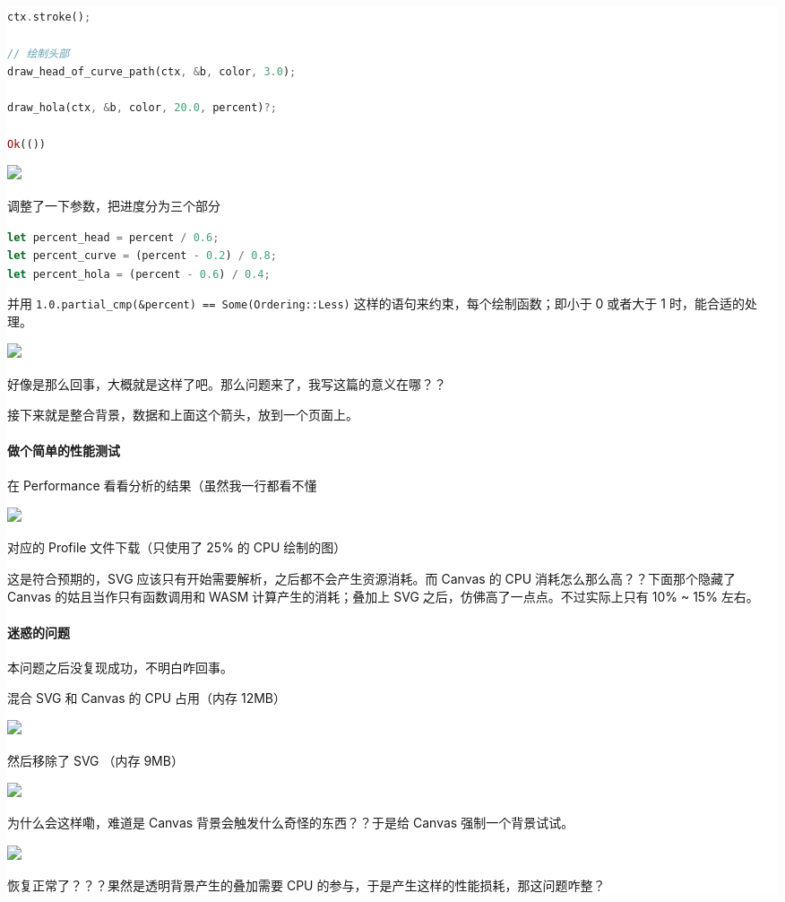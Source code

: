 ```rust
ctx.stroke();

// 绘制头部
draw_head_of_curve_path(ctx, &b, color, 3.0);

draw_hola(ctx, &b, color, 20.0, percent)?;

Ok(())
```

![](https://i.loli.net/2019/05/02/5ccb102f06127.gif)

调整了一下参数，把进度分为三个部分

```rust
let percent_head = percent / 0.6;
let percent_curve = (percent - 0.2) / 0.8;
let percent_hola = (percent - 0.6) / 0.4;
```

并用 `1.0.partial_cmp(&percent) == Some(Ordering::Less)` 这样的语句来约束，每个绘制函数；即小于 0 或者大于 1 时，能合适的处理。

![](https://i.loli.net/2019/05/03/5ccbf34d5ad08.gif)

好像是那么回事，大概就是这样了吧。那么问题来了，我写这篇的意义在哪？？

接下来就是整合背景，数据和上面这个箭头，放到一个页面上。

#### 做个简单的性能测试

在 Performance 看看分析的结果（虽然我一行都看不懂

![](https://i.loli.net/2019/05/04/5ccd902e75dd4.png)

对应的 Profile 文件下载（只使用了 25% 的 CPU 绘制的图）

这是符合预期的，SVG 应该只有开始需要解析，之后都不会产生资源消耗。而 Canvas 的 CPU 消耗怎么那么高？？下面那个隐藏了 Canvas 的姑且当作只有函数调用和 WASM 计算产生的消耗；叠加上 SVG 之后，仿佛高了一点点。不过实际上只有 10% ~ 15% 左右。

#### 迷惑的问题

本问题之后没复现成功，不明白咋回事。

混合 SVG 和 Canvas 的 CPU 占用（内存 12MB）

![](https://i.loli.net/2019/05/04/5ccd90481d929.png)

然后移除了 SVG （内存 9MB）

![](https://i.loli.net/2019/05/04/5ccd9053933e4.png)

为什么会这样嘞，难道是 Canvas 背景会触发什么奇怪的东西？？于是给 Canvas 强制一个背景试试。

![](https://i.loli.net/2019/05/04/5ccd905f039fe.png)

恢复正常了？？？果然是透明背景产生的叠加需要 CPU 的参与，于是产生这样的性能损耗，那这问题咋整？
